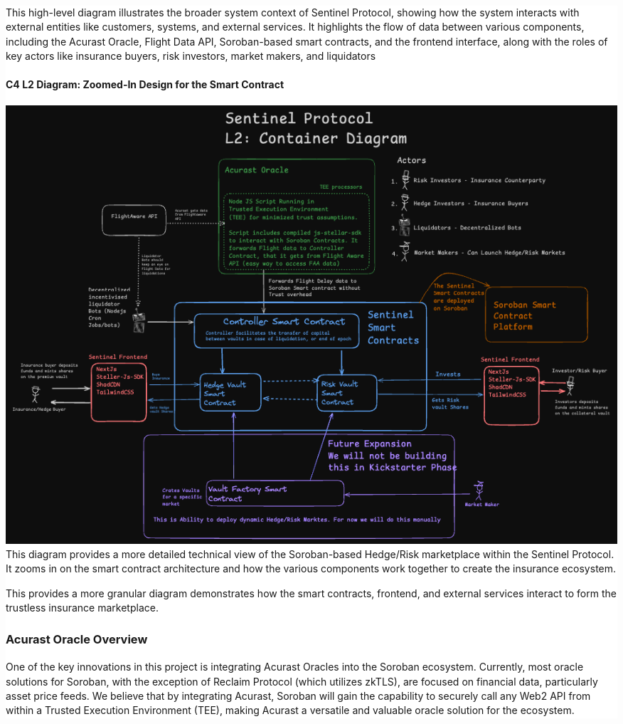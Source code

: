 This high-level diagram illustrates the broader system context of Sentinel Protocol, showing how the system interacts with external entities like customers, systems, and external services. It highlights the flow of data between various components, including the Acurast Oracle, Flight Data API, Soroban-based smart contracts, and the frontend interface, along with the roles of key actors like insurance buyers, risk investors, market makers, and liquidators 
#### C4 L2 Diagram: Zoomed-In Design for the Smart Contract

![alt text](images/l2.png)
This diagram provides a more detailed technical view of the Soroban-based Hedge/Risk marketplace within the Sentinel Protocol. It zooms in on the smart contract architecture and how the various components work together to create the insurance ecosystem.

This provides a more granular diagram demonstrates how the smart contracts, frontend, and external services interact to form the trustless insurance marketplace.

### Acurast Oracle Overview

One of the key innovations in this project is integrating Acurast Oracles into the Soroban ecosystem. Currently, most oracle solutions for Soroban, with the exception of Reclaim Protocol (which utilizes zkTLS), are focused on financial data, particularly asset price feeds. We believe that by integrating Acurast, Soroban will gain the capability to securely call any Web2 API from within a Trusted Execution Environment (TEE), making Acurast a versatile and valuable oracle solution for the ecosystem.

